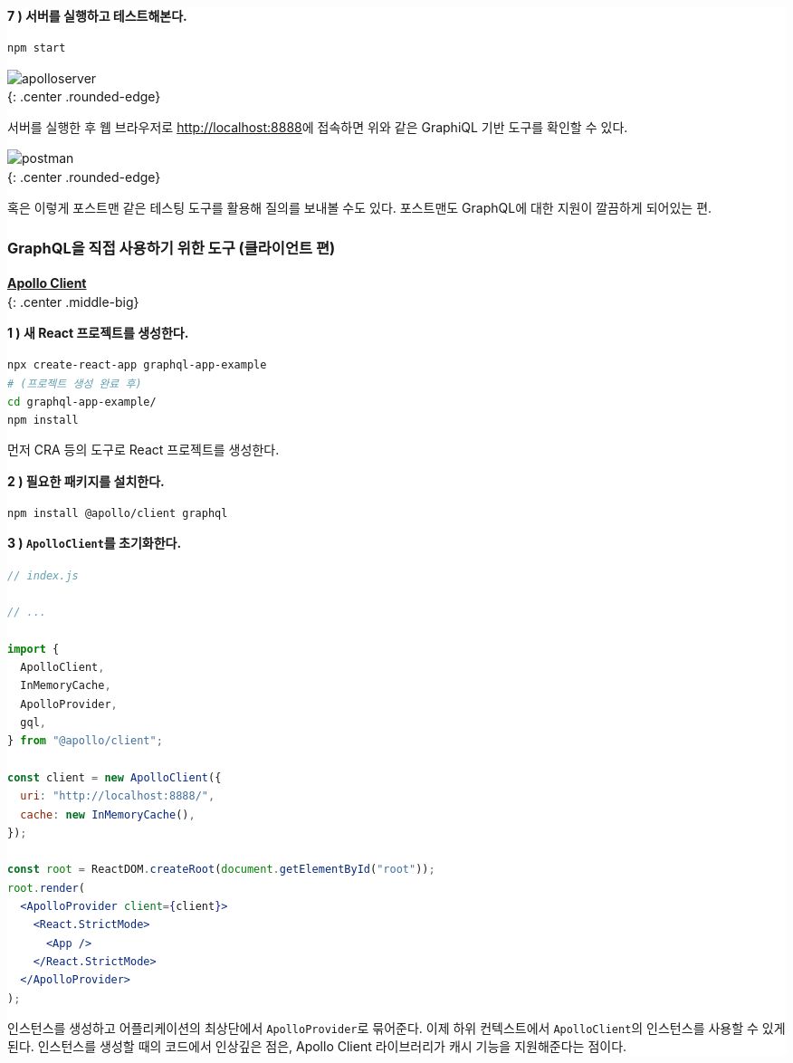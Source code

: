 **7 ) 서버를 실행하고 테스트해본다.**  
```bash
npm start
```
![apolloserver](https://i.postimg.cc/RFzz3LqT/apolloserver.png)  
{: .center .rounded-edge}

서버를 실행한 후 웹 브라우저로 [http://localhost:8888](http://localhost:8888)에 접속하면 위와 같은 GraphiQL 기반 도구를 확인할 수 있다.

![postman](https://i.postimg.cc/1t8x87r2/postman.png)  
{: .center .rounded-edge}

혹은 이렇게 포스트맨 같은 테스팅 도구를 활용해 질의를 보내볼 수도 있다. 포스트맨도 GraphQL에 대한 지원이 깔끔하게 되어있는 편.

### GraphQL을 직접 사용하기 위한 도구 (클라이언트 편)

**[Apollo Client](https://www.apollographql.com/docs/react/get-started)**  
{: .center .middle-big}

**1 ) 새 React 프로젝트를 생성한다.**  
```bash
npx create-react-app graphql-app-example
# (프로젝트 생성 완료 후)
cd graphql-app-example/
npm install
```
먼저 CRA 등의 도구로 React 프로젝트를 생성한다.

**2 ) 필요한 패키지를 설치한다.**  
```bash
npm install @apollo/client graphql
```

**3 ) `ApolloClient`를 초기화한다.**
```jsx
// index.js

// ...

import {
  ApolloClient,
  InMemoryCache,
  ApolloProvider,
  gql,
} from "@apollo/client";

const client = new ApolloClient({
  uri: "http://localhost:8888/",
  cache: new InMemoryCache(),
});

const root = ReactDOM.createRoot(document.getElementById("root"));
root.render(
  <ApolloProvider client={client}>
    <React.StrictMode>
      <App />
    </React.StrictMode>
  </ApolloProvider>
);
```
인스턴스를 생성하고 어플리케이션의 최상단에서 `ApolloProvider`로 묶어준다. 이제 하위 컨텍스트에서 `ApolloClient`의 인스턴스를 사용할 수 있게 된다. 인스턴스를 생성할 때의 코드에서 인상깊은 점은, Apollo Client 라이브러리가 캐시 기능을 지원해준다는 점이다.
